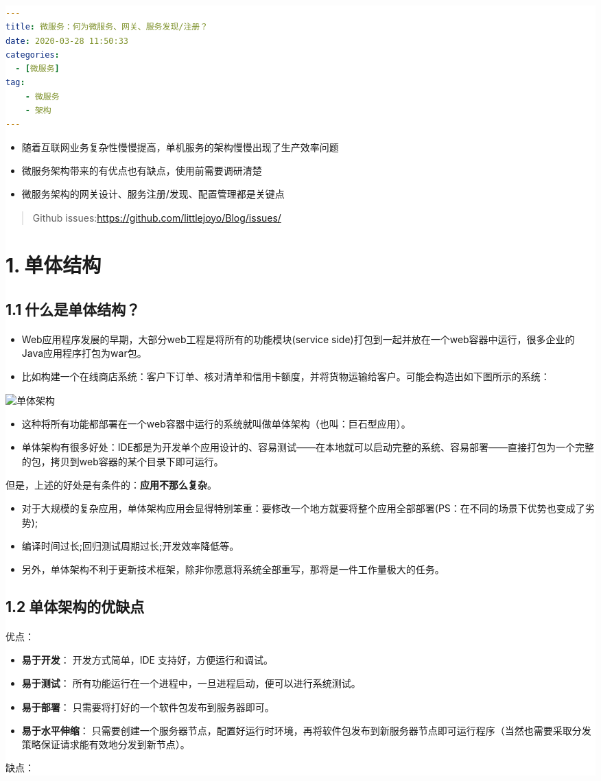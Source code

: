 ```yaml
---
title: 微服务：何为微服务、网关、服务发现/注册？
date: 2020-03-28 11:50:33
categories:
  - [微服务]
tag:
    - 微服务
    - 架构
---
```


- 随着互联网业务复杂性慢慢提高，单机服务的架构慢慢出现了生产效率问题

- 微服务架构带来的有优点也有缺点，使用前需要调研清楚

- 微服务架构的网关设计、服务注册/发现、配置管理都是关键点



> Github issues:https://github.com/littlejoyo/Blog/issues/

# 1. 单体结构

## 1.1 什么是单体结构？

- Web应用程序发展的早期，大部分web工程是将所有的功能模块(service side)打包到一起并放在一个web容器中运行，很多企业的Java应用程序打包为war包。

- 比如构建一个在线商店系统：客户下订单、核对清单和信用卡额度，并将货物运输给客户。可能会构造出如下图所示的系统：

![单体架构](https://i.loli.net/2020/03/28/OofpjDEM2NvaYdQ.png)

- 这种将所有功能都部署在一个web容器中运行的系统就叫做单体架构（也叫：巨石型应用）。

- 单体架构有很多好处：IDE都是为开发单个应用设计的、容易测试——在本地就可以启动完整的系统、容易部署——直接打包为一个完整的包，拷贝到web容器的某个目录下即可运行。

但是，上述的好处是有条件的：**应用不那么复杂**。

- 对于大规模的复杂应用，单体架构应用会显得特别笨重：要修改一个地方就要将整个应用全部部署(PS：在不同的场景下优势也变成了劣势);

- 编译时间过长;回归测试周期过长;开发效率降低等。

- 另外，单体架构不利于更新技术框架，除非你愿意将系统全部重写，那将是一件工作量极大的任务。

## 1.2 单体架构的优缺点

优点：

- **易于开发**： 开发方式简单，IDE 支持好，方便运行和调试。

- **易于测试**： 所有功能运行在一个进程中，一旦进程启动，便可以进行系统测试。

- **易于部署**： 只需要将打好的一个软件包发布到服务器即可。

- **易于水平伸缩**： 只需要创建一个服务器节点，配置好运行时环境，再将软件包发布到新服务器节点即可运行程序（当然也需要采取分发策略保证请求能有效地分发到新节点）。

缺点：
